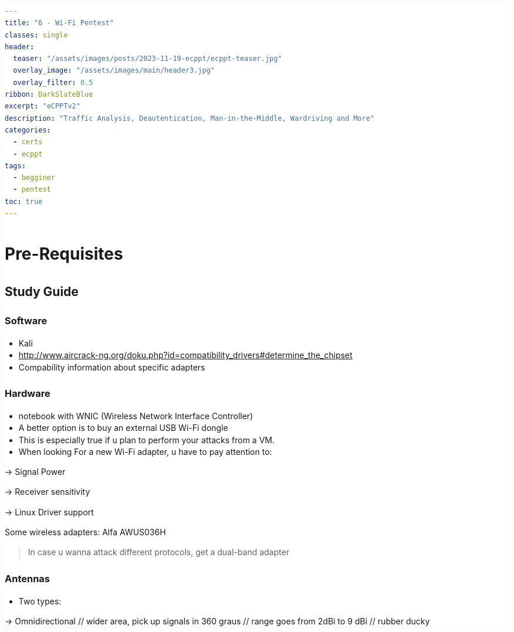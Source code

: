 ```yaml
---
title: "6 - Wi-Fi Pentest"
classes: single
header:  
  teaser: "/assets/images/posts/2023-11-19-ecppt/ecppt-teaser.jpg"
  overlay_image: "/assets/images/main/header3.jpg"
  overlay_filter: 0.5  
ribbon: DarkSlateBlue
excerpt: "eCPPTv2"
description: "Traffic Analysis, Deautentication, Man-in-the-Middle, Wardriving and More"
categories:
  - certs
  - ecppt
tags:
  - begginer
  - pentest
toc: true
---
```


# Pre-Requisites


## Study Guide

### Software
- Kali
- http://www.aircrack-ng.org/doku.php?id=compatibility_drivers#determine_the_chipset
- Compability information about specific adapters

### Hardware
- notebook with WNIC (Wireless Network Interface Controller)
- A better option is to buy an external USB Wi-Fi dongle
- This is especially true if u plan to perform your attacks from a VM.
- When looking For a new Wi-Fi adapter, u have to pay attention to:

 → Signal Power

 → Receiver sensitivity
 
 → Linux Driver support

Some wireless adapters:
	Alfa AWUS036H

> In case u wanna attack different protocols, get a dual-band adapter

### Antennas
- Two types:

 → Omnidirectional
// wider area, pick up signals in 360 graus
// range goes from 2dBi to 9 dBi
// rubber ducky
